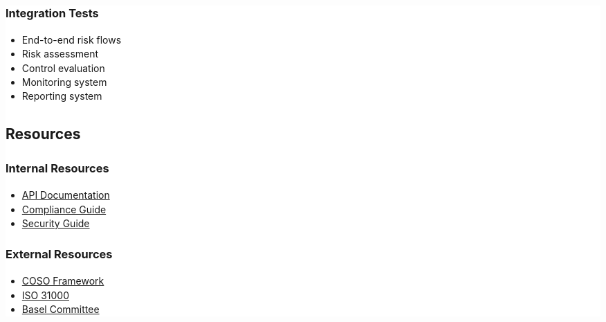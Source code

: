 ### Integration Tests
- End-to-end risk flows
- Risk assessment
- Control evaluation
- Monitoring system
- Reporting system

## Resources

### Internal Resources
- [API Documentation](./../../api/README.md)
- [Compliance Guide](./../compliance/README.md)
- [Security Guide](./../security/README.md)

### External Resources
- [COSO Framework](https://www.coso.org/)
- [ISO 31000](https://www.iso.org/iso-31000-risk-management.html)
- [Basel Committee](https://www.bis.org/bcbs/) 